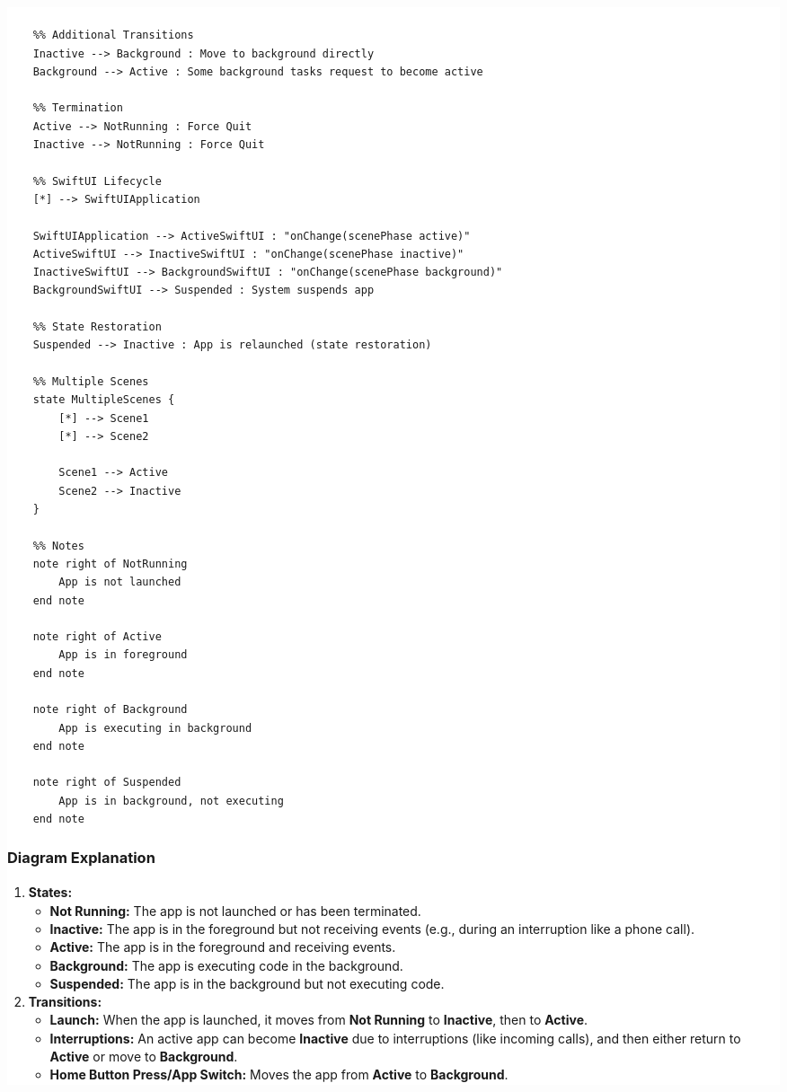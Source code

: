 ```mermaid

    %% Additional Transitions
    Inactive --> Background : Move to background directly
    Background --> Active : Some background tasks request to become active

    %% Termination
    Active --> NotRunning : Force Quit
    Inactive --> NotRunning : Force Quit

    %% SwiftUI Lifecycle
    [*] --> SwiftUIApplication

    SwiftUIApplication --> ActiveSwiftUI : "onChange(scenePhase active)"
    ActiveSwiftUI --> InactiveSwiftUI : "onChange(scenePhase inactive)"
    InactiveSwiftUI --> BackgroundSwiftUI : "onChange(scenePhase background)"
    BackgroundSwiftUI --> Suspended : System suspends app

    %% State Restoration
    Suspended --> Inactive : App is relaunched (state restoration)

    %% Multiple Scenes
    state MultipleScenes {
        [*] --> Scene1
        [*] --> Scene2

        Scene1 --> Active
        Scene2 --> Inactive
    }

    %% Notes
    note right of NotRunning
        App is not launched
    end note

    note right of Active
        App is in foreground
    end note

    note right of Background
        App is executing in background
    end note

    note right of Suspended
        App is in background, not executing
    end note

```

### Diagram Explanation

1. **States:**
    - **Not Running:** The app is not launched or has been terminated.
    - **Inactive:** The app is in the foreground but not receiving events (e.g., during an interruption like a phone call).
    - **Active:** The app is in the foreground and receiving events.
    - **Background:** The app is executing code in the background.
    - **Suspended:** The app is in the background but not executing code.
2. **Transitions:**
    - **Launch:** When the app is launched, it moves from **Not Running** to **Inactive**, then to **Active**.
    - **Interruptions:** An active app can become **Inactive** due to interruptions (like incoming calls), and then either return to **Active** or move to **Background**.
    - **Home Button Press/App Switch:** Moves the app from **Active** to **Background**.